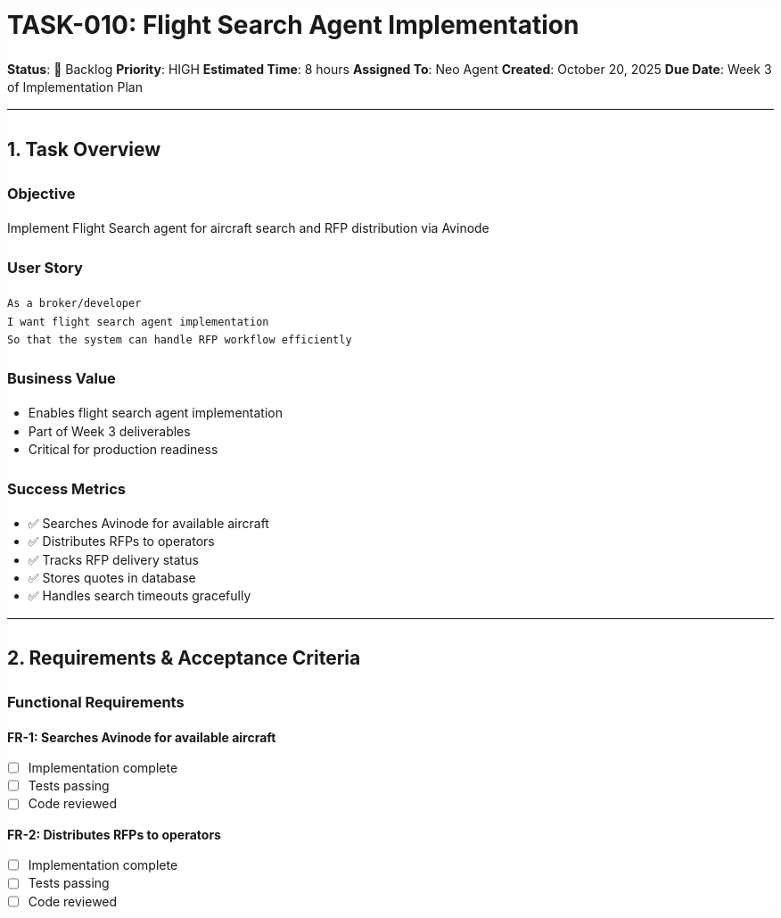 # TASK-010: Flight Search Agent Implementation

**Status**: 🔵 Backlog
**Priority**: HIGH
**Estimated Time**: 8 hours
**Assigned To**: Neo Agent
**Created**: October 20, 2025
**Due Date**: Week 3 of Implementation Plan

---

## 1. Task Overview

### Objective
Implement Flight Search agent for aircraft search and RFP distribution via Avinode

### User Story
```
As a broker/developer
I want flight search agent implementation
So that the system can handle RFP workflow efficiently
```

### Business Value
- Enables flight search agent implementation
- Part of Week 3 deliverables
- Critical for production readiness

### Success Metrics
- ✅ Searches Avinode for available aircraft
- ✅ Distributes RFPs to operators
- ✅ Tracks RFP delivery status
- ✅ Stores quotes in database
- ✅ Handles search timeouts gracefully

---

## 2. Requirements & Acceptance Criteria

### Functional Requirements

**FR-1: Searches Avinode for available aircraft**
- [ ] Implementation complete
- [ ] Tests passing
- [ ] Code reviewed

**FR-2: Distributes RFPs to operators**
- [ ] Implementation complete
- [ ] Tests passing
- [ ] Code reviewed
